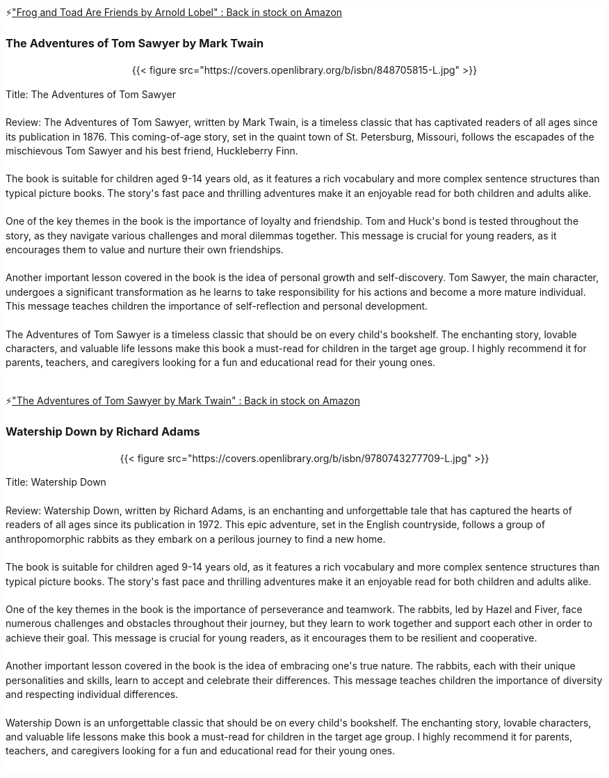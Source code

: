 <p>⚡<a id="aflink" href="https://www.amazon.com/gp/search?ie=UTF8&tag=klayu00-20&linkCode=ur2&linkId=6639bed89a8ad8dd2705e40644eb43d3&camp=1789&creative=9325&index=books&keywords=Frog and Toad Are Friends by Arnold Lobel" class="one" target="_blank" title='"Frog and Toad Are Friends by Arnold Lobel" : Back in stock on Amazon'>"Frog and Toad Are Friends by Arnold Lobel" : Back in stock on Amazon</a></p>

### The Adventures of Tom Sawyer by Mark Twain
<center>
{{< figure src="https://covers.openlibrary.org/b/isbn/848705815-L.jpg" >}}
</center>

Title: The Adventures of Tom Sawyer</br></br>
Review: The Adventures of Tom Sawyer, written by Mark Twain, is a timeless classic that has captivated readers of all ages since its publication in 1876. This coming-of-age story, set in the quaint town of St. Petersburg, Missouri, follows the escapades of the mischievous Tom Sawyer and his best friend, Huckleberry Finn.</br></br>
The book is suitable for children aged 9-14 years old, as it features a rich vocabulary and more complex sentence structures than typical picture books. The story's fast pace and thrilling adventures make it an enjoyable read for both children and adults alike.</br></br>
One of the key themes in the book is the importance of loyalty and friendship. Tom and Huck's bond is tested throughout the story, as they navigate various challenges and moral dilemmas together. This message is crucial for young readers, as it encourages them to value and nurture their own friendships.</br></br>
Another important lesson covered in the book is the idea of personal growth and self-discovery. Tom Sawyer, the main character, undergoes a significant transformation as he learns to take responsibility for his actions and become a more mature individual. This message teaches children the importance of self-reflection and personal development.</br></br>
The Adventures of Tom Sawyer is a timeless classic that should be on every child's bookshelf. The enchanting story, lovable characters, and valuable life lessons make this book a must-read for children in the target age group. I highly recommend it for parents, teachers, and caregivers looking for a fun and educational read for their young ones.</br></br>

<p>⚡<a id="aflink" href="https://www.amazon.com/gp/search?ie=UTF8&tag=klayu00-20&linkCode=ur2&linkId=6639bed89a8ad8dd2705e40644eb43d3&camp=1789&creative=9325&index=books&keywords=The Adventures of Tom Sawyer by Mark Twain" class="one" target="_blank" title='"The Adventures of Tom Sawyer by Mark Twain" : Back in stock on Amazon'>"The Adventures of Tom Sawyer by Mark Twain" : Back in stock on Amazon</a></p>

### Watership Down by Richard Adams
<center>
{{< figure src="https://covers.openlibrary.org/b/isbn/9780743277709-L.jpg" >}}
</center>

Title: Watership Down</br></br>
Review: Watership Down, written by Richard Adams, is an enchanting and unforgettable tale that has captured the hearts of readers of all ages since its publication in 1972. This epic adventure, set in the English countryside, follows a group of anthropomorphic rabbits as they embark on a perilous journey to find a new home.</br></br>
The book is suitable for children aged 9-14 years old, as it features a rich vocabulary and more complex sentence structures than typical picture books. The story's fast pace and thrilling adventures make it an enjoyable read for both children and adults alike.</br></br>
One of the key themes in the book is the importance of perseverance and teamwork. The rabbits, led by Hazel and Fiver, face numerous challenges and obstacles throughout their journey, but they learn to work together and support each other in order to achieve their goal. This message is crucial for young readers, as it encourages them to be resilient and cooperative.</br></br>
Another important lesson covered in the book is the idea of embracing one's true nature. The rabbits, each with their unique personalities and skills, learn to accept and celebrate their differences. This message teaches children the importance of diversity and respecting individual differences.</br></br>
Watership Down is an unforgettable classic that should be on every child's bookshelf. The enchanting story, lovable characters, and valuable life lessons make this book a must-read for children in the target age group. I highly recommend it for parents, teachers, and caregivers looking for a fun and educational read for their young ones.</br></br>
